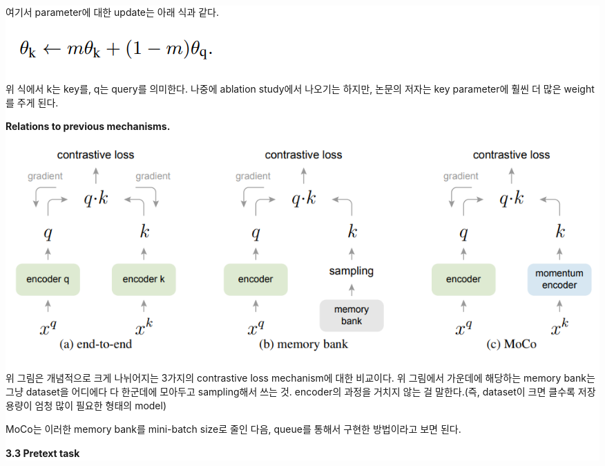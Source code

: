  여기서 parameter에 대한 update는 아래 식과 같다.

![img3](https://raw.githubusercontent.com/ReaperMaKNaE/reapermaknae.github.io/main/assets/img/20210331-3.PNG)

 위 식에서 k는 key를, q는 query를 의미한다. 나중에 ablation study에서 나오기는 하지만, 논문의 저자는 key parameter에 훨씬 더 많은 weight를 주게 된다.

 __Relations to previous mechanisms.__

![img4](https://raw.githubusercontent.com/ReaperMaKNaE/reapermaknae.github.io/main/assets/img/20210331-4.PNG)

 위 그림은 개념적으로 크게 나뉘어지는 3가지의 contrastive loss mechanism에 대한 비교이다. 위 그림에서 가운데에 해당하는 memory bank는 그냥 dataset을 어디에다 다 한군데에 모아두고 sampling해서 쓰는 것. encoder의 과정을 거치지 않는 걸 말한다.(즉, dataset이 크면 클수록 저장 용량이 엄청 많이 필요한 형태의 model)

 MoCo는 이러한 memory bank를 mini-batch size로 줄인 다음, queue를 통해서 구현한 방법이라고 보면 된다.

__3.3 Pretext task__
